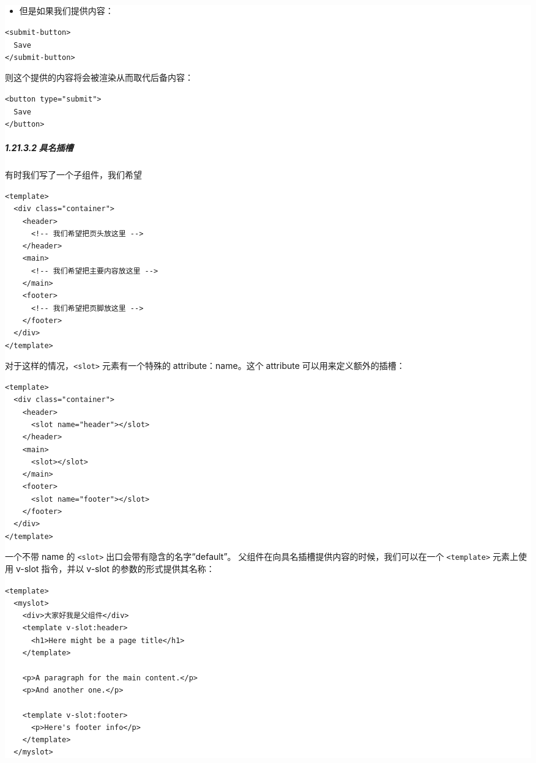 * 但是如果我们提供内容：

```
<submit-button>
  Save
</submit-button>
```

则这个提供的内容将会被渲染从而取代后备内容：
```
<button type="submit">
  Save
</button>
```

##### 1.21.3.2 具名插槽
有时我们写了一个子组件，我们希望
```
<template>
  <div class="container">
    <header>
      <!-- 我们希望把页头放这里 -->
    </header>
    <main>
      <!-- 我们希望把主要内容放这里 -->
    </main>
    <footer>
      <!-- 我们希望把页脚放这里 -->
    </footer>
  </div>
</template>
```

对于这样的情况，``<slot>`` 元素有一个特殊的 attribute：name。这个 attribute 可以用来定义额外的插槽：
```
<template>
  <div class="container">
    <header>
      <slot name="header"></slot>
    </header>
    <main>
      <slot></slot>
    </main>
    <footer>
      <slot name="footer"></slot>
    </footer>
  </div>
</template>
```

一个不带 name 的 ``<slot>`` 出口会带有隐含的名字“default”。 父组件在向具名插槽提供内容的时候，我们可以在一个 ``<template>`` 元素上使用 v-slot 指令，并以 v-slot 的参数的形式提供其名称：
```vue
<template>
  <myslot>
    <div>大家好我是父组件</div>
    <template v-slot:header>
      <h1>Here might be a page title</h1>
    </template>

    <p>A paragraph for the main content.</p>
    <p>And another one.</p>

    <template v-slot:footer>
      <p>Here's footer info</p>
    </template>
  </myslot>
```